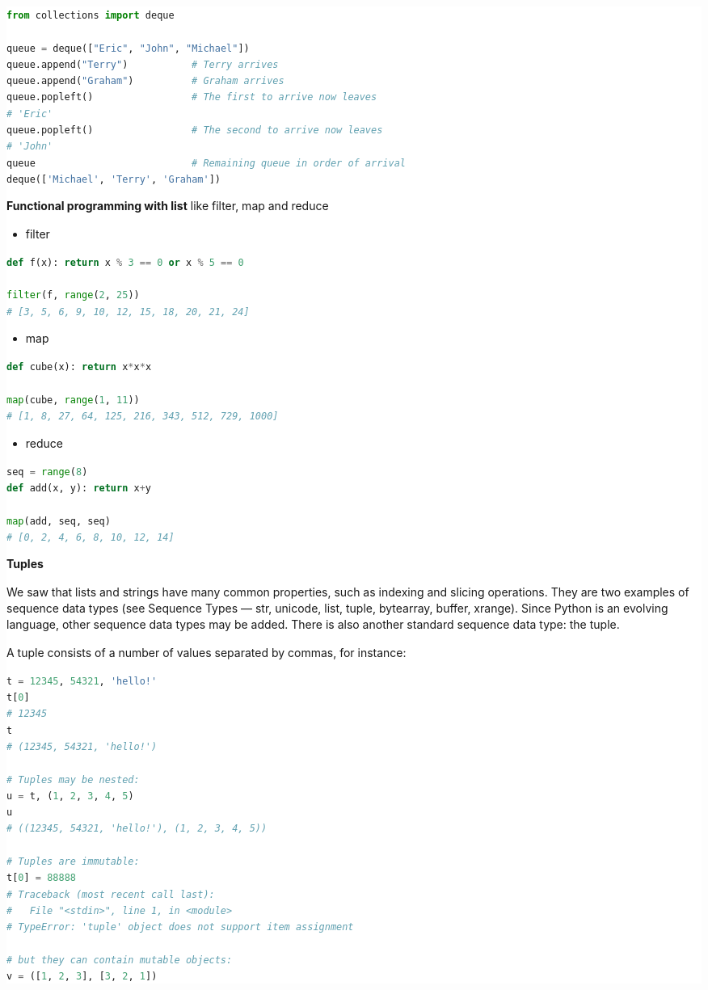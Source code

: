 ```python
from collections import deque

queue = deque(["Eric", "John", "Michael"])
queue.append("Terry")           # Terry arrives
queue.append("Graham")          # Graham arrives
queue.popleft()                 # The first to arrive now leaves
# 'Eric'
queue.popleft()                 # The second to arrive now leaves
# 'John'
queue                           # Remaining queue in order of arrival
deque(['Michael', 'Terry', 'Graham'])
```

**Functional programming with list** like filter, map and reduce

* filter  
```python
def f(x): return x % 3 == 0 or x % 5 == 0

filter(f, range(2, 25))
# [3, 5, 6, 9, 10, 12, 15, 18, 20, 21, 24]
```
* map  
```python
def cube(x): return x*x*x

map(cube, range(1, 11))
# [1, 8, 27, 64, 125, 216, 343, 512, 729, 1000]
```
* reduce  
```python
seq = range(8)
def add(x, y): return x+y

map(add, seq, seq)
# [0, 2, 4, 6, 8, 10, 12, 14]
```

**Tuples**

We saw that lists and strings have many common properties, such as indexing and slicing operations. They are two examples of sequence data types (see Sequence Types — str, unicode, list, tuple, bytearray, buffer, xrange). Since Python is an evolving language, other sequence data types may be added. There is also another standard sequence data type: the tuple.

A tuple consists of a number of values separated by commas, for instance:

```python
t = 12345, 54321, 'hello!'
t[0]
# 12345
t
# (12345, 54321, 'hello!')

# Tuples may be nested:
u = t, (1, 2, 3, 4, 5)
u
# ((12345, 54321, 'hello!'), (1, 2, 3, 4, 5))

# Tuples are immutable:
t[0] = 88888
# Traceback (most recent call last):
#   File "<stdin>", line 1, in <module>
# TypeError: 'tuple' object does not support item assignment

# but they can contain mutable objects:
v = ([1, 2, 3], [3, 2, 1])
```